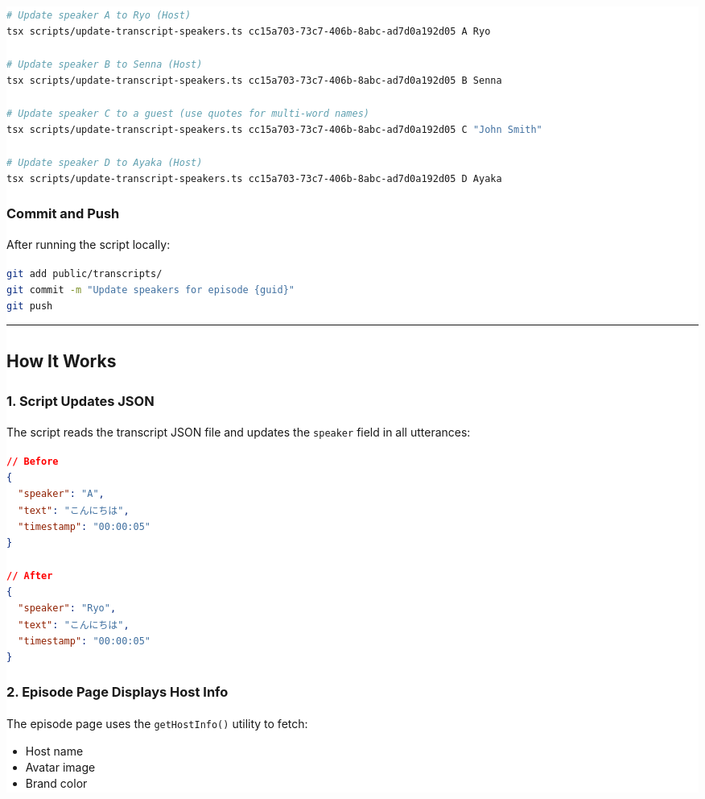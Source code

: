```bash
# Update speaker A to Ryo (Host)
tsx scripts/update-transcript-speakers.ts cc15a703-73c7-406b-8abc-ad7d0a192d05 A Ryo

# Update speaker B to Senna (Host)
tsx scripts/update-transcript-speakers.ts cc15a703-73c7-406b-8abc-ad7d0a192d05 B Senna

# Update speaker C to a guest (use quotes for multi-word names)
tsx scripts/update-transcript-speakers.ts cc15a703-73c7-406b-8abc-ad7d0a192d05 C "John Smith"

# Update speaker D to Ayaka (Host)
tsx scripts/update-transcript-speakers.ts cc15a703-73c7-406b-8abc-ad7d0a192d05 D Ayaka
```

### Commit and Push

After running the script locally:

```bash
git add public/transcripts/
git commit -m "Update speakers for episode {guid}"
git push
```

---

## How It Works

### 1. **Script Updates JSON**

The script reads the transcript JSON file and updates the `speaker` field in all utterances:

```json
// Before
{
  "speaker": "A",
  "text": "こんにちは",
  "timestamp": "00:00:05"
}

// After
{
  "speaker": "Ryo",
  "text": "こんにちは",
  "timestamp": "00:00:05"
}
```

### 2. **Episode Page Displays Host Info**

The episode page uses the `getHostInfo()` utility to fetch:

- Host name
- Avatar image
- Brand color
